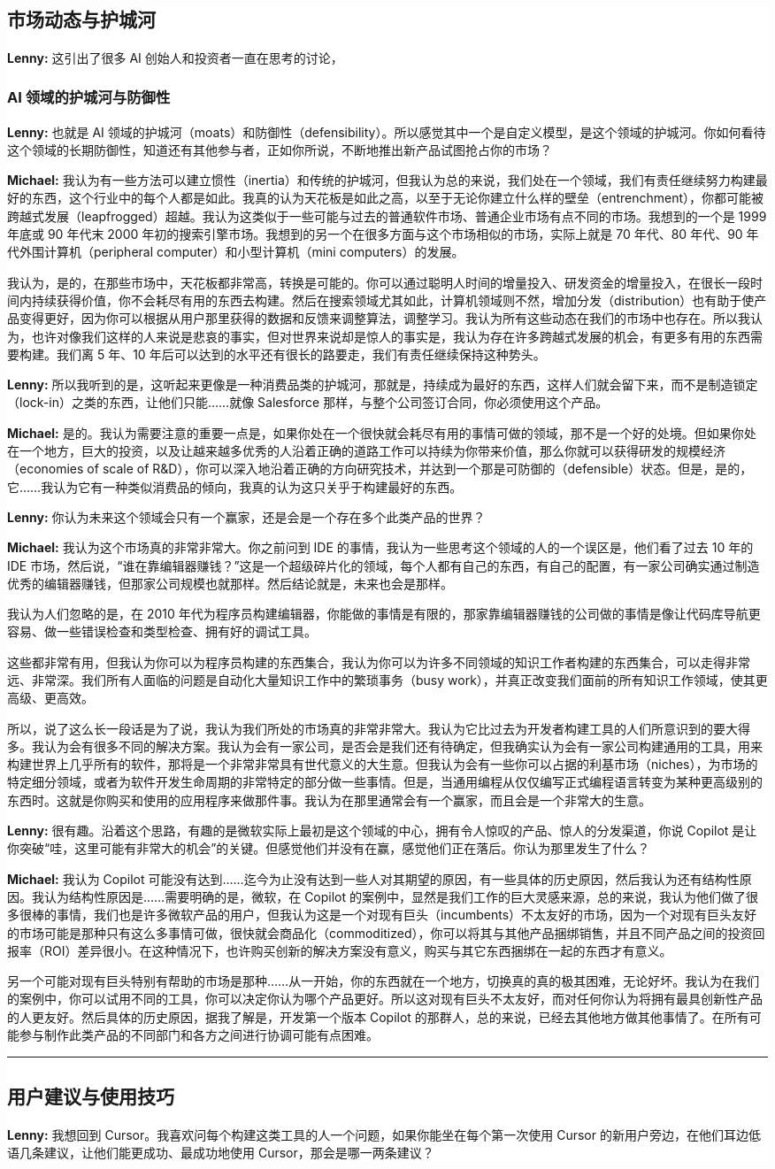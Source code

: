 
## 市场动态与护城河

**Lenny:** 这引出了很多 AI 创始人和投资者一直在思考的讨论，

### AI 领域的护城河与防御性

**Lenny:** 也就是 AI 领域的护城河（moats）和防御性（defensibility）。所以感觉其中一个是自定义模型，是这个领域的护城河。你如何看待这个领域的长期防御性，知道还有其他参与者，正如你所说，不断地推出新产品试图抢占你的市场？

**Michael:** 我认为有一些方法可以建立惯性（inertia）和传统的护城河，但我认为总的来说，我们处在一个领域，我们有责任继续努力构建最好的东西，这个行业中的每个人都是如此。我真的认为天花板是如此之高，以至于无论你建立什么样的壁垒（entrenchment），你都可能被跨越式发展（leapfrogged）超越。我认为这类似于一些可能与过去的普通软件市场、普通企业市场有点不同的市场。我想到的一个是 1999 年底或 90 年代末 2000 年初的搜索引擎市场。我想到的另一个在很多方面与这个市场相似的市场，实际上就是 70 年代、80 年代、90 年代外围计算机（peripheral computer）和小型计算机（mini computers）的发展。

我认为，是的，在那些市场中，天花板都非常高，转换是可能的。你可以通过聪明人时间的增量投入、研发资金的增量投入，在很长一段时间内持续获得价值，你不会耗尽有用的东西去构建。然后在搜索领域尤其如此，计算机领域则不然，增加分发（distribution）也有助于使产品变得更好，因为你可以根据从用户那里获得的数据和反馈来调整算法，调整学习。我认为所有这些动态在我们的市场中也存在。所以我认为，也许对像我们这样的人来说是悲哀的事实，但对世界来说却是惊人的事实是，我认为存在许多跨越式发展的机会，有更多有用的东西需要构建。我们离 5 年、10 年后可以达到的水平还有很长的路要走，我们有责任继续保持这种势头。

**Lenny:** 所以我听到的是，这听起来更像是一种消费品类的护城河，那就是，持续成为最好的东西，这样人们就会留下来，而不是制造锁定（lock-in）之类的东西，让他们只能……就像 Salesforce 那样，与整个公司签订合同，你必须使用这个产品。

**Michael:** 是的。我认为需要注意的重要一点是，如果你处在一个很快就会耗尽有用的事情可做的领域，那不是一个好的处境。但如果你处在一个地方，巨大的投资，以及让越来越多优秀的人沿着正确的道路工作可以持续为你带来价值，那么你就可以获得研发的规模经济（economies of scale of R&D），你可以深入地沿着正确的方向研究技术，并达到一个那是可防御的（defensible）状态。但是，是的，它……我认为它有一种类似消费品的倾向，我真的认为这只关乎于构建最好的东西。

**Lenny:** 你认为未来这个领域会只有一个赢家，还是会是一个存在多个此类产品的世界？

**Michael:** 我认为这个市场真的非常非常大。你之前问到 IDE 的事情，我认为一些思考这个领域的人的一个误区是，他们看了过去 10 年的 IDE 市场，然后说，“谁在靠编辑器赚钱？”这是一个超级碎片化的领域，每个人都有自己的东西，有自己的配置，有一家公司确实通过制造优秀的编辑器赚钱，但那家公司规模也就那样。然后结论就是，未来也会是那样。

我认为人们忽略的是，在 2010 年代为程序员构建编辑器，你能做的事情是有限的，那家靠编辑器赚钱的公司做的事情是像让代码库导航更容易、做一些错误检查和类型检查、拥有好的调试工具。

这些都非常有用，但我认为你可以为程序员构建的东西集合，我认为你可以为许多不同领域的知识工作者构建的东西集合，可以走得非常远、非常深。我们所有人面临的问题是自动化大量知识工作中的繁琐事务（busy work），并真正改变我们面前的所有知识工作领域，使其更高级、更高效。

所以，说了这么长一段话是为了说，我认为我们所处的市场真的非常非常大。我认为它比过去为开发者构建工具的人们所意识到的要大得多。我认为会有很多不同的解决方案。我认为会有一家公司，是否会是我们还有待确定，但我确实认为会有一家公司构建通用的工具，用来构建世界上几乎所有的软件，那将是一个非常非常具有世代意义的大生意。但我认为会有一些你可以占据的利基市场（niches），为市场的特定细分领域，或者为软件开发生命周期的非常特定的部分做一些事情。但是，当通用编程从仅仅编写正式编程语言转变为某种更高级别的东西时。这就是你购买和使用的应用程序来做那件事。我认为在那里通常会有一个赢家，而且会是一个非常大的生意。

**Lenny:** 很有趣。沿着这个思路，有趣的是微软实际上最初是这个领域的中心，拥有令人惊叹的产品、惊人的分发渠道，你说 Copilot 是让你突破“哇，这里可能有非常大的机会”的关键。但感觉他们并没有在赢，感觉他们正在落后。你认为那里发生了什么？

**Michael:** 我认为 Copilot 可能没有达到……迄今为止没有达到一些人对其期望的原因，有一些具体的历史原因，然后我认为还有结构性原因。我认为结构性原因是……需要明确的是，微软，在 Copilot 的案例中，显然是我们工作的巨大灵感来源，总的来说，我认为他们做了很多很棒的事情，我们也是许多微软产品的用户，但我认为这是一个对现有巨头（incumbents）不太友好的市场，因为一个对现有巨头友好的市场可能是那种只有这么多事情可做，很快就会商品化（commoditized），你可以将其与其他产品捆绑销售，并且不同产品之间的投资回报率（ROI）差异很小。在这种情况下，也许购买创新的解决方案没有意义，购买与其它东西捆绑在一起的东西才有意义。

另一个可能对现有巨头特别有帮助的市场是那种……从一开始，你的东西就在一个地方，切换真的真的极其困难，无论好坏。我认为在我们的案例中，你可以试用不同的工具，你可以决定你认为哪个产品更好。所以这对现有巨头不太友好，而对任何你认为将拥有最具创新性产品的人更友好。然后具体的历史原因，据我了解是，开发第一个版本 Copilot 的那群人，总的来说，已经去其他地方做其他事情了。在所有可能参与制作此类产品的不同部门和各方之间进行协调可能有点困难。

---

## 用户建议与使用技巧

**Lenny:** 我想回到 Cursor。我喜欢问每个构建这类工具的人一个问题，如果你能坐在每个第一次使用 Cursor 的新用户旁边，在他们耳边低语几条建议，让他们能更成功、最成功地使用 Cursor，那会是哪一两条建议？
